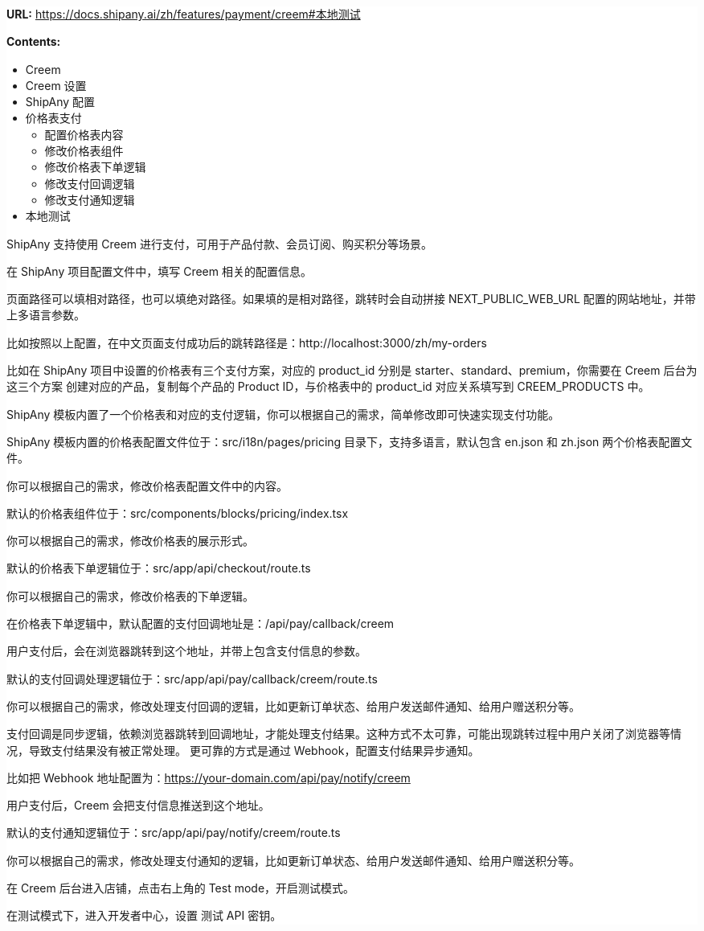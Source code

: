 **URL:** https://docs.shipany.ai/zh/features/payment/creem#本地测试

**Contents:**
- Creem
- Creem 设置
- ShipAny 配置
- 价格表支付
  - 配置价格表内容
  - 修改价格表组件
  - 修改价格表下单逻辑
  - 修改支付回调逻辑
  - 修改支付通知逻辑
- 本地测试

ShipAny 支持使用 Creem 进行支付，可用于产品付款、会员订阅、购买积分等场景。

在 ShipAny 项目配置文件中，填写 Creem 相关的配置信息。

页面路径可以填相对路径，也可以填绝对路径。如果填的是相对路径，跳转时会自动拼接 NEXT_PUBLIC_WEB_URL 配置的网站地址，并带上多语言参数。

比如按照以上配置，在中文页面支付成功后的跳转路径是：http://localhost:3000/zh/my-orders

比如在 ShipAny 项目中设置的价格表有三个支付方案，对应的 product_id 分别是 starter、standard、premium，你需要在 Creem 后台为这三个方案 创建对应的产品，复制每个产品的 Product ID，与价格表中的 product_id 对应关系填写到 CREEM_PRODUCTS 中。

ShipAny 模板内置了一个价格表和对应的支付逻辑，你可以根据自己的需求，简单修改即可快速实现支付功能。

ShipAny 模板内置的价格表配置文件位于：src/i18n/pages/pricing 目录下，支持多语言，默认包含 en.json 和 zh.json 两个价格表配置文件。

你可以根据自己的需求，修改价格表配置文件中的内容。

默认的价格表组件位于：src/components/blocks/pricing/index.tsx

你可以根据自己的需求，修改价格表的展示形式。

默认的价格表下单逻辑位于：src/app/api/checkout/route.ts

你可以根据自己的需求，修改价格表的下单逻辑。

在价格表下单逻辑中，默认配置的支付回调地址是：/api/pay/callback/creem

用户支付后，会在浏览器跳转到这个地址，并带上包含支付信息的参数。

默认的支付回调处理逻辑位于：src/app/api/pay/callback/creem/route.ts

你可以根据自己的需求，修改处理支付回调的逻辑，比如更新订单状态、给用户发送邮件通知、给用户赠送积分等。

支付回调是同步逻辑，依赖浏览器跳转到回调地址，才能处理支付结果。这种方式不太可靠，可能出现跳转过程中用户关闭了浏览器等情况，导致支付结果没有被正常处理。 更可靠的方式是通过 Webhook，配置支付结果异步通知。

比如把 Webhook 地址配置为：https://your-domain.com/api/pay/notify/creem

用户支付后，Creem 会把支付信息推送到这个地址。

默认的支付通知逻辑位于：src/app/api/pay/notify/creem/route.ts

你可以根据自己的需求，修改处理支付通知的逻辑，比如更新订单状态、给用户发送邮件通知、给用户赠送积分等。

在 Creem 后台进入店铺，点击右上角的 Test mode，开启测试模式。

在测试模式下，进入开发者中心，设置 测试 API 密钥。
